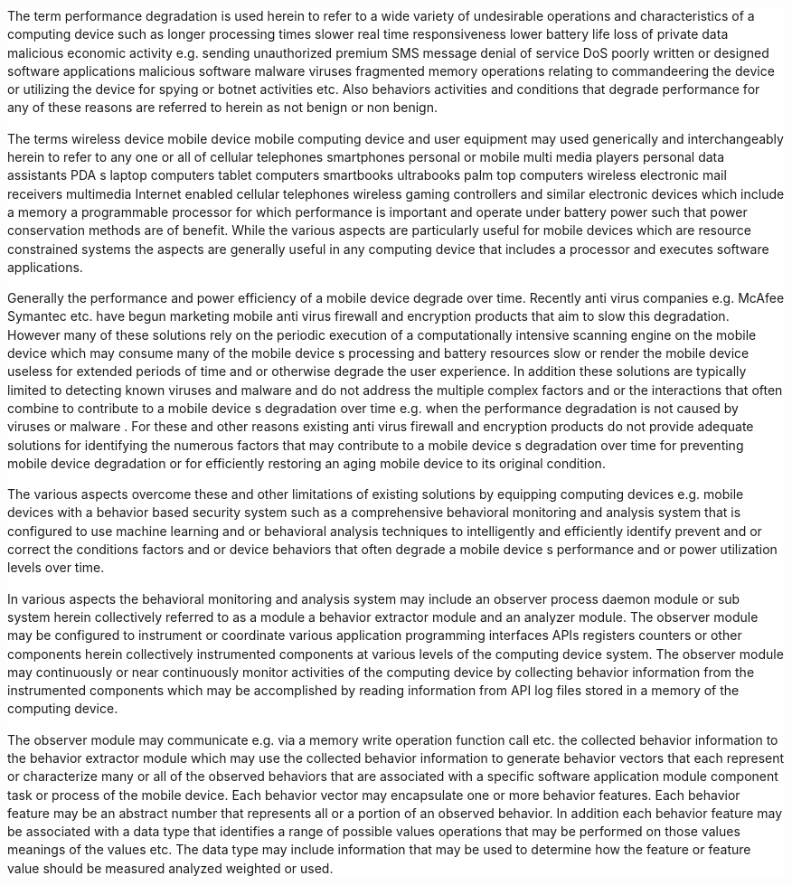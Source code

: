 The term performance degradation is used herein to refer to a wide variety of undesirable operations and characteristics of a computing device such as longer processing times slower real time responsiveness lower battery life loss of private data malicious economic activity e.g. sending unauthorized premium SMS message denial of service DoS poorly written or designed software applications malicious software malware viruses fragmented memory operations relating to commandeering the device or utilizing the device for spying or botnet activities etc. Also behaviors activities and conditions that degrade performance for any of these reasons are referred to herein as not benign or non benign. 

The terms wireless device mobile device mobile computing device and user equipment may used generically and interchangeably herein to refer to any one or all of cellular telephones smartphones personal or mobile multi media players personal data assistants PDA s laptop computers tablet computers smartbooks ultrabooks palm top computers wireless electronic mail receivers multimedia Internet enabled cellular telephones wireless gaming controllers and similar electronic devices which include a memory a programmable processor for which performance is important and operate under battery power such that power conservation methods are of benefit. While the various aspects are particularly useful for mobile devices which are resource constrained systems the aspects are generally useful in any computing device that includes a processor and executes software applications.

Generally the performance and power efficiency of a mobile device degrade over time. Recently anti virus companies e.g. McAfee Symantec etc. have begun marketing mobile anti virus firewall and encryption products that aim to slow this degradation. However many of these solutions rely on the periodic execution of a computationally intensive scanning engine on the mobile device which may consume many of the mobile device s processing and battery resources slow or render the mobile device useless for extended periods of time and or otherwise degrade the user experience. In addition these solutions are typically limited to detecting known viruses and malware and do not address the multiple complex factors and or the interactions that often combine to contribute to a mobile device s degradation over time e.g. when the performance degradation is not caused by viruses or malware . For these and other reasons existing anti virus firewall and encryption products do not provide adequate solutions for identifying the numerous factors that may contribute to a mobile device s degradation over time for preventing mobile device degradation or for efficiently restoring an aging mobile device to its original condition.

The various aspects overcome these and other limitations of existing solutions by equipping computing devices e.g. mobile devices with a behavior based security system such as a comprehensive behavioral monitoring and analysis system that is configured to use machine learning and or behavioral analysis techniques to intelligently and efficiently identify prevent and or correct the conditions factors and or device behaviors that often degrade a mobile device s performance and or power utilization levels over time.

In various aspects the behavioral monitoring and analysis system may include an observer process daemon module or sub system herein collectively referred to as a module a behavior extractor module and an analyzer module. The observer module may be configured to instrument or coordinate various application programming interfaces APIs registers counters or other components herein collectively instrumented components at various levels of the computing device system. The observer module may continuously or near continuously monitor activities of the computing device by collecting behavior information from the instrumented components which may be accomplished by reading information from API log files stored in a memory of the computing device.

The observer module may communicate e.g. via a memory write operation function call etc. the collected behavior information to the behavior extractor module which may use the collected behavior information to generate behavior vectors that each represent or characterize many or all of the observed behaviors that are associated with a specific software application module component task or process of the mobile device. Each behavior vector may encapsulate one or more behavior features. Each behavior feature may be an abstract number that represents all or a portion of an observed behavior. In addition each behavior feature may be associated with a data type that identifies a range of possible values operations that may be performed on those values meanings of the values etc. The data type may include information that may be used to determine how the feature or feature value should be measured analyzed weighted or used.
